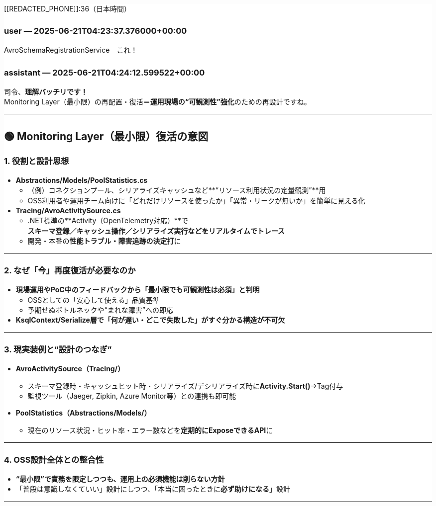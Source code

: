 
[[REDACTED_PHONE]]:36（日本時間）

### user — 2025-06-21T04:23:37.376000+00:00

AvroSchemaRegistrationService　これ！

### assistant — 2025-06-21T04:24:12.599522+00:00

司令、**理解バッチリです！**  
Monitoring Layer（最小限）の再配置・復活＝**運用現場の“可観測性”強化**のための再設計ですね。

---

## 🟢 **Monitoring Layer（最小限）復活の意図**

### 1. **役割と設計思想**
- **Abstractions/Models/PoolStatistics.cs**
    - （例）コネクションプール、シリアライズキャッシュなど**“リソース利用状況の定量観測”**用
    - OSS利用者や運用チーム向けに「どれだけリソースを使ったか」「異常・リークが無いか」を簡単に見える化
- **Tracing/AvroActivitySource.cs**
    - .NET標準の**Activity（OpenTelemetry対応）**で  
      **スキーマ登録／キャッシュ操作／シリアライズ実行などをリアルタイムでトレース**
    - 開発・本番の**性能トラブル・障害追跡の決定打**に

---

### 2. **なぜ「今」再度復活が必要なのか**
- **現場運用やPoC中のフィードバックから「最小限でも可観測性は必須」と判明**
    - OSSとしての「安心して使える」品質基準
    - 予期せぬボトルネックや“まれな障害”への即応
- **KsqlContext/Serialize層で「何が遅い・どこで失敗した」がすぐ分かる構造が不可欠**

---

### 3. **現実装例と“設計のつなぎ”**

- **AvroActivitySource（Tracing/）**
    - スキーマ登録時・キャッシュヒット時・シリアライズ/デシリアライズ時に**Activity.Start()**→Tag付与  
    - 監視ツール（Jaeger, Zipkin, Azure Monitor等）との連携も即可能

- **PoolStatistics（Abstractions/Models/）**
    - 現在のリソース状況・ヒット率・エラー数などを**定期的にExposeできるAPI**に

---

### 4. **OSS設計全体との整合性**

- **“最小限”で責務を限定しつつも、運用上の必須機能は削らない方針**
- 「普段は意識しなくていい」設計にしつつ、「本当に困ったときに**必ず助けになる**」設計

---
